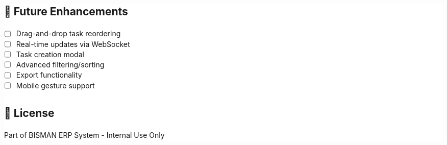 ## 🔮 Future Enhancements
- [ ] Drag-and-drop task reordering
- [ ] Real-time updates via WebSocket
- [ ] Task creation modal
- [ ] Advanced filtering/sorting
- [ ] Export functionality
- [ ] Mobile gesture support

## 📄 License
Part of BISMAN ERP System - Internal Use Only
